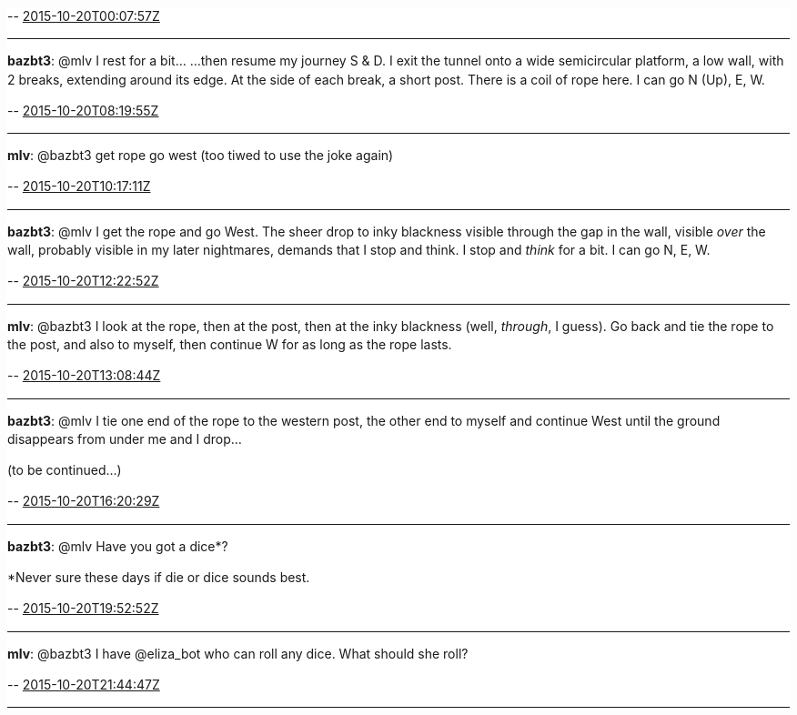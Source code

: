 -- [2015-10-20T00:07:57Z](https://alpha.app.net/mlv/post/65574687)

---

**bazbt3**: @mlv I rest for a bit…
…then resume my journey S & D.
I exit the tunnel onto a wide semicircular platform, a low wall, with 2 breaks, extending around its edge. At the side of each break, a short post.
There is a coil of rope here.
I can go N (Up), E, W.

-- [2015-10-20T08:19:55Z](https://alpha.app.net/bazbt3/post/65580407)

---

**mlv**: @bazbt3 get rope
go west (too tiwed to use the joke again)

-- [2015-10-20T10:17:11Z](https://alpha.app.net/mlv/post/65582066)

---

**bazbt3**: @mlv I get the rope and go West. The sheer drop to inky blackness visible through the gap in the wall, visible *over* the wall, probably visible in my later nightmares, demands that I stop and think.
I stop and *think* for a bit.
I can go N, E, W.

-- [2015-10-20T12:22:52Z](https://alpha.app.net/bazbt3/post/65583998)

---

**mlv**: @bazbt3 I look at the rope, then at the post, then at the inky blackness (well, *through*, I guess). Go back and tie the rope to the post, and also to myself, then continue W for as long as the rope lasts.

-- [2015-10-20T13:08:44Z](https://alpha.app.net/mlv/post/65584624)

---

**bazbt3**: @mlv I tie one end of the rope to the western post, the other end to myself and continue West until the ground disappears from under me and I drop…

(to be continued…)

-- [2015-10-20T16:20:29Z](https://alpha.app.net/bazbt3/post/65588924)

---

**bazbt3**: @mlv Have you got a dice*?

*Never sure these days if die or dice sounds best.

-- [2015-10-20T19:52:52Z](https://alpha.app.net/bazbt3/post/65593266)

---

**mlv**: @bazbt3 I have @eliza_bot who can roll any dice. What should she roll?

-- [2015-10-20T21:44:47Z](https://alpha.app.net/mlv/post/65595222)

---